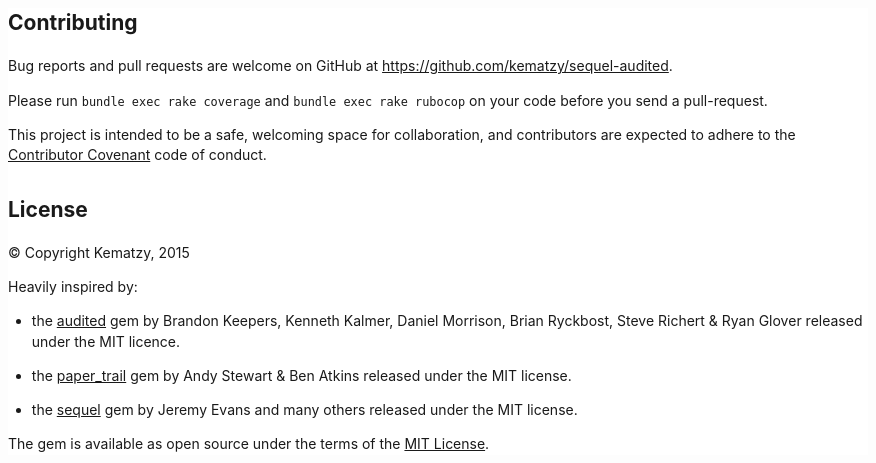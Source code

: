 

## Contributing

Bug reports and pull requests are welcome on GitHub at https://github.com/kematzy/sequel-audited.

Please run `bundle exec rake coverage` and `bundle exec rake rubocop` on your code before you
send a pull-request.


This project is intended to be a safe, welcoming space for collaboration, and contributors are
expected to adhere to the [Contributor Covenant](http://contributor-covenant.org) code of conduct.


## License

© Copyright Kematzy, 2015

Heavily inspired by:

* the [audited](https://github.com/collectiveidea/audited) gem by Brandon Keepers, Kenneth Kalmer,
  Daniel Morrison, Brian Ryckbost, Steve Richert & Ryan Glover released under the MIT licence.

* the [paper_trail](https://github.com/airblade/paper_trail) gem by Andy Stewart & Ben Atkins
  released under the MIT license.

* the [sequel](https://github.com/jeremyevans/sequel) gem by Jeremy Evans and many others released
   under the MIT license.

The gem is available as open source under the terms of the
[MIT License](http://opensource.org/licenses/MIT).

